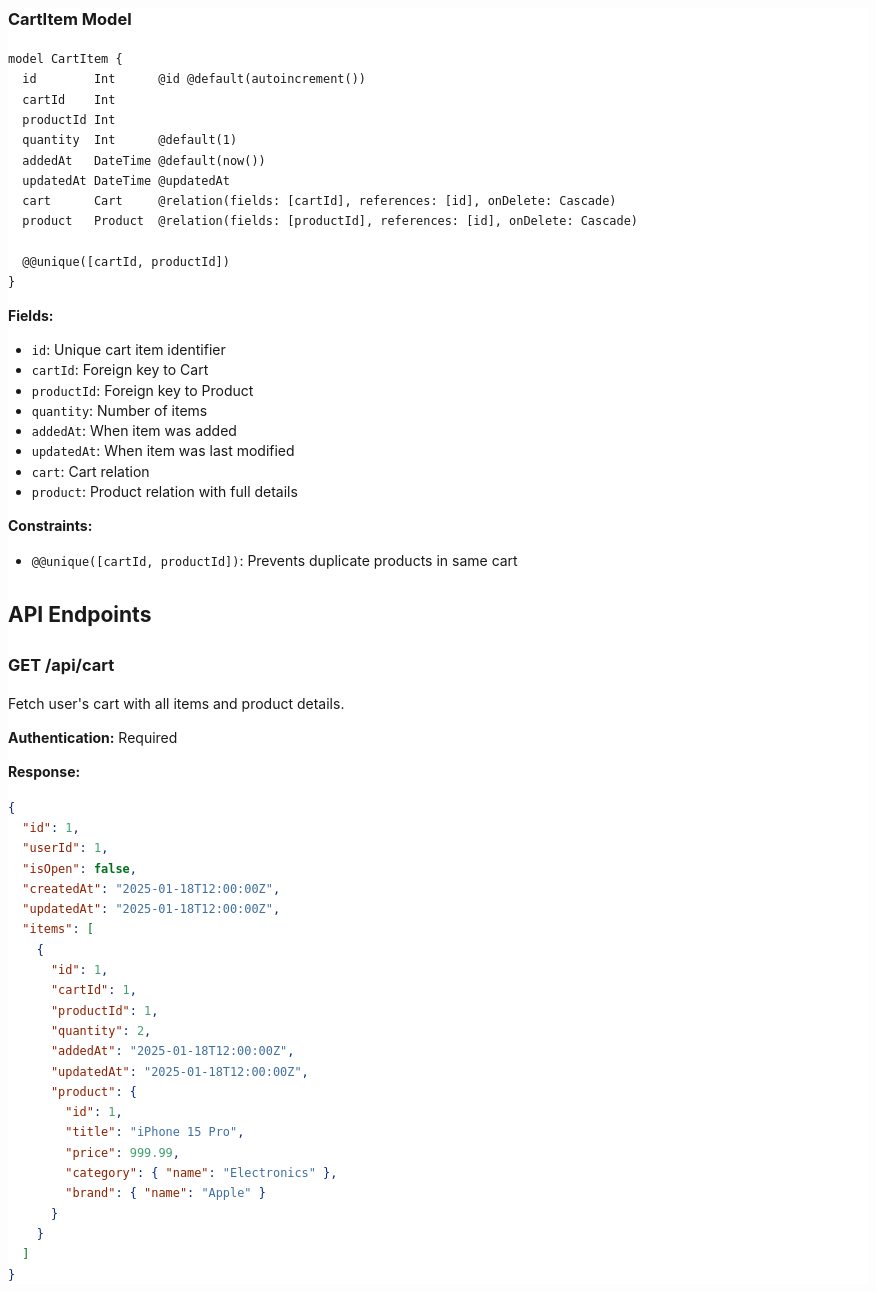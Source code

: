 ### CartItem Model

```prisma
model CartItem {
  id        Int      @id @default(autoincrement())
  cartId    Int
  productId Int
  quantity  Int      @default(1)
  addedAt   DateTime @default(now())
  updatedAt DateTime @updatedAt
  cart      Cart     @relation(fields: [cartId], references: [id], onDelete: Cascade)
  product   Product  @relation(fields: [productId], references: [id], onDelete: Cascade)
  
  @@unique([cartId, productId])
}
```

**Fields:**
- `id`: Unique cart item identifier
- `cartId`: Foreign key to Cart
- `productId`: Foreign key to Product
- `quantity`: Number of items
- `addedAt`: When item was added
- `updatedAt`: When item was last modified
- `cart`: Cart relation
- `product`: Product relation with full details

**Constraints:**
- `@@unique([cartId, productId])`: Prevents duplicate products in same cart

## API Endpoints

### GET /api/cart

Fetch user's cart with all items and product details.

**Authentication:** Required

**Response:**
```json
{
  "id": 1,
  "userId": 1,
  "isOpen": false,
  "createdAt": "2025-01-18T12:00:00Z",
  "updatedAt": "2025-01-18T12:00:00Z",
  "items": [
    {
      "id": 1,
      "cartId": 1,
      "productId": 1,
      "quantity": 2,
      "addedAt": "2025-01-18T12:00:00Z",
      "updatedAt": "2025-01-18T12:00:00Z",
      "product": {
        "id": 1,
        "title": "iPhone 15 Pro",
        "price": 999.99,
        "category": { "name": "Electronics" },
        "brand": { "name": "Apple" }
      }
    }
  ]
}
```
